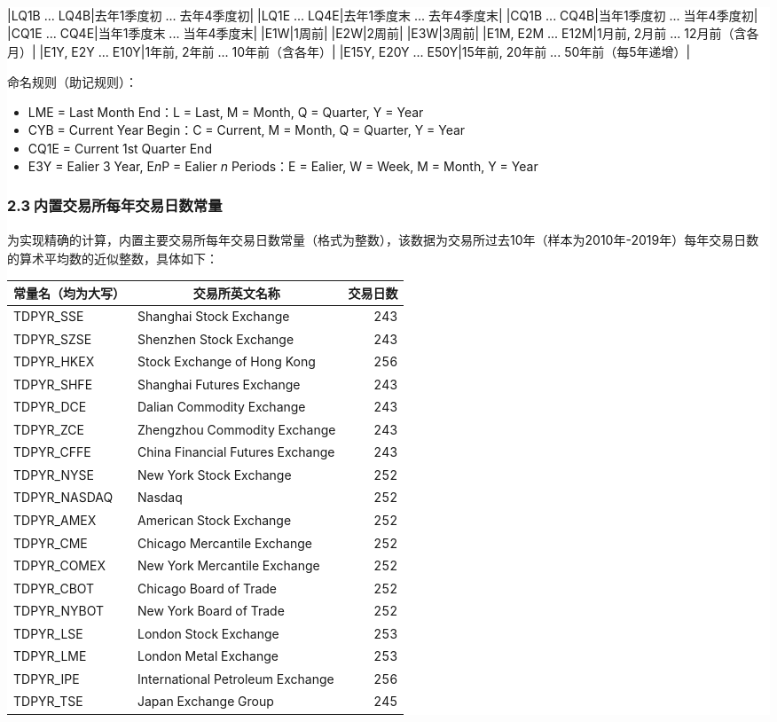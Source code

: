 |LQ1B ... LQ4B|去年1季度初 ... 去年4季度初|
|LQ1E ... LQ4E|去年1季度末 ... 去年4季度末|
|CQ1B ... CQ4B|当年1季度初 ... 当年4季度初|
|CQ1E ... CQ4E|当年1季度末 ... 当年4季度末|
|E1W|1周前|
|E2W|2周前|
|E3W|3周前|
|E1M, E2M ... E12M|1月前, 2月前 ... 12月前（含各月）|
|E1Y, E2Y ... E10Y|1年前, 2年前 ... 10年前（含各年）|
|E15Y, E20Y ... E50Y|15年前, 20年前 ... 50年前（每5年递增）|

命名规则（助记规则）：

 - LME = Last Month End：L = Last, M = Month, Q = Quarter, Y = Year
 - CYB = Current Year Begin：C = Current, M = Month, Q = Quarter, Y = Year
 - CQ1E = Current 1st Quarter End
 - E3Y = Ealier 3 Year, E*n*P = Ealier *n* Periods：E = Ealier, W = Week, M = Month, Y = Year

### 2.3 内置交易所每年交易日数常量

为实现精确的计算，内置主要交易所每年交易日数常量（格式为整数），该数据为交易所过去10年（样本为2010年-2019年）每年交易日数的算术平均数的近似整数，具体如下：

| 常量名（均为大写） | 交易所英文名称                   | 交易日数 |
| ------------------ | -------------------------------- | --------: |
| TDPYR_SSE          | Shanghai Stock Exchange          | 243      |
| TDPYR_SZSE         | Shenzhen Stock Exchange          | 243      |
| TDPYR_HKEX         | Stock Exchange of Hong Kong      | 256      |
| TDPYR_SHFE         | Shanghai Futures Exchange        | 243      |
| TDPYR_DCE          | Dalian Commodity Exchange        | 243      |
| TDPYR_ZCE          | Zhengzhou Commodity Exchange     | 243      |
| TDPYR_CFFE         | China Financial Futures Exchange | 243      |
| TDPYR_NYSE         | New York Stock Exchange          | 252      |
| TDPYR_NASDAQ       | Nasdaq                           | 252      |
| TDPYR_AMEX         | American Stock Exchange          | 252      |
| TDPYR_CME          | Chicago Mercantile Exchange      | 252      |
| TDPYR_COMEX        | New York Mercantile Exchange     | 252      |
| TDPYR_CBOT         | Chicago Board of Trade           | 252      |
| TDPYR_NYBOT        | New York Board of Trade          | 252      |
| TDPYR_LSE          | London Stock Exchange            | 253      |
| TDPYR_LME          | London Metal Exchange            | 253      |
| TDPYR_IPE          | International Petroleum Exchange | 256      |
| TDPYR_TSE          | Japan Exchange Group             | 245      |
